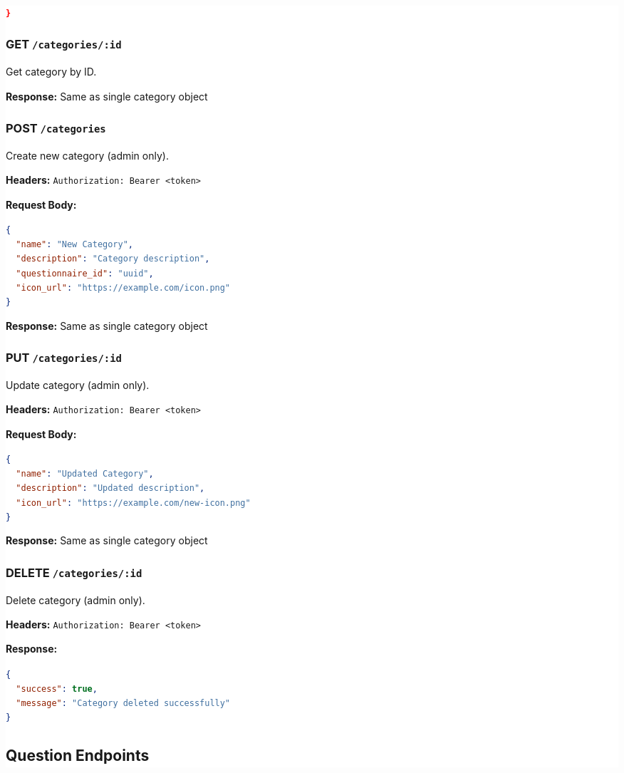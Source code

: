 ```json
}
```

### GET `/categories/:id`
Get category by ID.

**Response:** Same as single category object

### POST `/categories`
Create new category (admin only).

**Headers:** `Authorization: Bearer <token>`

**Request Body:**
```json
{
  "name": "New Category",
  "description": "Category description",
  "questionnaire_id": "uuid",
  "icon_url": "https://example.com/icon.png"
}
```

**Response:** Same as single category object

### PUT `/categories/:id`
Update category (admin only).

**Headers:** `Authorization: Bearer <token>`

**Request Body:**
```json
{
  "name": "Updated Category",
  "description": "Updated description",
  "icon_url": "https://example.com/new-icon.png"
}
```

**Response:** Same as single category object

### DELETE `/categories/:id`
Delete category (admin only).

**Headers:** `Authorization: Bearer <token>`

**Response:**
```json
{
  "success": true,
  "message": "Category deleted successfully"
}
```

## Question Endpoints
